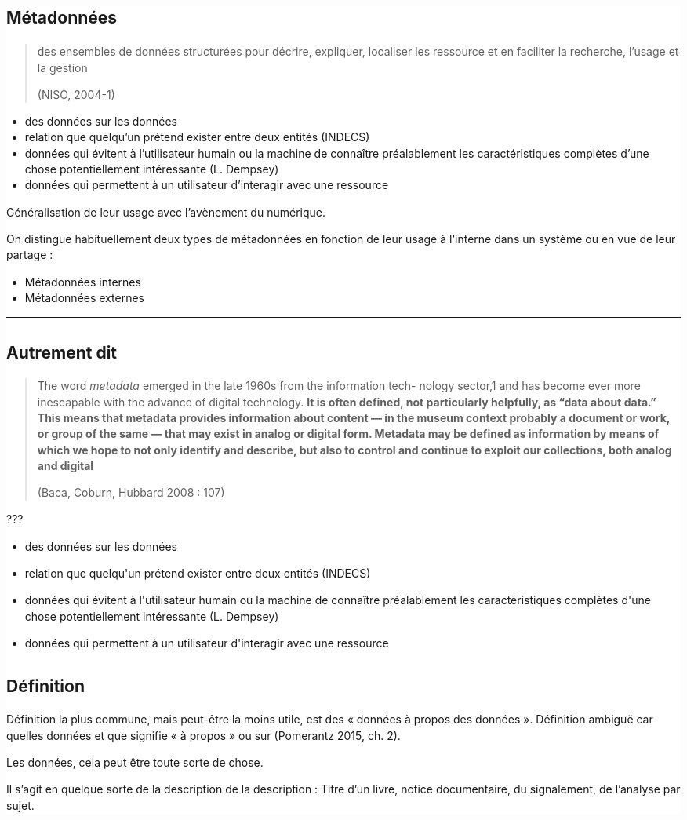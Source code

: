 
## Métadonnées

> des ensembles de données structurées pour décrire, expliquer, localiser les ressource et en faciliter la recherche, l’usage et la gestion
>
> (NISO, 2004-1)

- des données sur les données
- relation que quelqu’un prétend exister entre deux entités (INDECS)
- données qui évitent à l’utilisateur humain ou la machine de connaître préalablement les caractéristiques complètes d’une chose potentiellement intéressante (L. Dempsey)
- données qui permettent à un utilisateur d’interagir avec une ressource

Généralisation de leur usage avec l’avènement du numérique.

On distingue habituellement deux types de métadonnées en fonction de leur usage à l’interne dans un système ou en vue de leur partage :

- Métadonnées internes
- Métadonnées externes

---

## Autrement dit

>The word *metadata* emerged in the late 1960s from the information tech- nology sector,1 and has become ever more inescapable with the advance of digital technology. **It is often defined, not particularly helpfully, as “data about data.” This means that metadata provides information about content — in the museum context probably a document or work, or group of the same — that may exist in analog or digital form. Metadata may be defined as information by means of which we hope to not only identify and describe, but also to control and continue to exploit our collections, both analog and digital**
>
>(Baca, Coburn, Hubbard 2008 : 107)

???

- des données sur les données

- relation que quelqu'un prétend exister entre deux entités (INDECS)

- données qui évitent à l'utilisateur humain ou la machine de connaître préalablement les caractéristiques complètes d'une chose potentiellement intéressante (L. Dempsey)

- données qui permettent à un utilisateur d'interagir avec une ressource

## Définition

Définition la plus commune, mais peut-être la moins utile, est des « données à propos des données ». Définition ambiguë car quelles données et que signifie « à propos » ou sur (Pomerantz 2015, ch. 2). 

Les données, cela peut être toute sorte de chose.

Il s’agit en quelque sorte de la description de la description : Titre d’un livre, notice documentaire, du signalement, de l’analyse par sujet.
